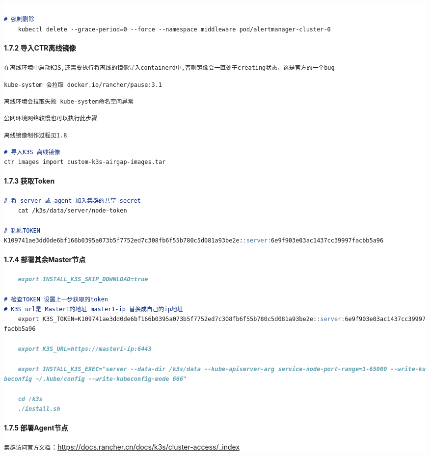 ```markdown

# 强制删除
	kubectl delete --grace-period=0 --force --namespace middleware pod/alertmanager-cluster-0
```

#### 1.7.2 导入CTR离线镜像

`在离线环境中启动K3S,还需要执行将离线的镜像导入containerd中,否则镜像会一直处于creating状态，这是官方的一个bug`

`kube-system 会拉取 docker.io/rancher/pause:3.1 `

`离线环境会拉取失败 kube-system命名空间异常`

`公网环境网络较慢也可以执行此步骤`

`离线镜像制作过程见1.8`

```markdown
# 导入K3S 离线镜像
ctr images import custom-k3s-airgap-images.tar
```

####	1.7.3 获取Token

```markdown
# 将 server 或 agent 加入集群的共享 secret
	cat /k3s/data/server/node-token

# 粘贴TOKEN
K109741ae3dd0de6bf166b0395a073b5f7752ed7c308fb6f55b780c5d081a93be2e::server:6e9f903e03ac1437cc39997facbb5a96
```

####	1.7.4 部署其余Master节点

```markdown
	export INSTALL_K3S_SKIP_DOWNLOAD=true

# 检查TOKEN 设置上一步获取的token
# K3S url是 Master1的地址 master1-ip 替换成自己的ip地址
	export K3S_TOKEN=K109741ae3dd0de6bf166b0395a073b5f7752ed7c308fb6f55b780c5d081a93be2e::server:6e9f903e03ac1437cc39997facbb5a96

	export K3S_URL=https://master1-ip:6443

	export INSTALL_K3S_EXEC="server --data-dir /k3s/data --kube-apiserver-arg service-node-port-range=1-65000 --write-kubeconfig ~/.kube/config --write-kubeconfig-mode 666"

	cd /k3s
	./install.sh
```

####	1.7.5 部署Agent节点

`集群访问官方文档`：https://docs.rancher.cn/docs/k3s/cluster-access/_index
